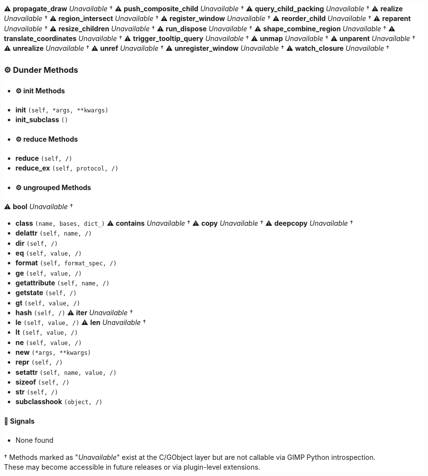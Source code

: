 ⚠️ **propagate_draw** _Unavailable_ †
⚠️ **push_composite_child** _Unavailable_ †
⚠️ **query_child_packing** _Unavailable_ †
⚠️ **realize** _Unavailable_ †
⚠️ **region_intersect** _Unavailable_ †
⚠️ **register_window** _Unavailable_ †
⚠️ **reorder_child** _Unavailable_ †
⚠️ **reparent** _Unavailable_ †
⚠️ **resize_children** _Unavailable_ †
⚠️ **run_dispose** _Unavailable_ †
⚠️ **shape_combine_region** _Unavailable_ †
⚠️ **translate_coordinates** _Unavailable_ †
⚠️ **trigger_tooltip_query** _Unavailable_ †
⚠️ **unmap** _Unavailable_ †
⚠️ **unparent** _Unavailable_ †
⚠️ **unrealize** _Unavailable_ †
⚠️ **unref** _Unavailable_ †
⚠️ **unregister_window** _Unavailable_ †
⚠️ **watch_closure** _Unavailable_ †
### ⚙ Dunder Methods
<a name="dunder-methods"></a>
- #### ⚙ init Methods
<a name="init-methods"></a>
  - **__init__** `(self, *args, **kwargs)`
  - **__init_subclass__** `()`
- #### ⚙ reduce Methods
<a name="reduce-methods"></a>
  - **__reduce__** `(self, /)`
  - **__reduce_ex__** `(self, protocol, /)`
- #### ⚙ ungrouped Methods
<a name="ungrouped-methods"></a>
⚠️ **__bool__** _Unavailable_ †
  - **__class__** `(name, bases, dict_)`
⚠️ **__contains__** _Unavailable_ †
⚠️ **__copy__** _Unavailable_ †
⚠️ **__deepcopy__** _Unavailable_ †
  - **__delattr__** `(self, name, /)`
  - **__dir__** `(self, /)`
  - **__eq__** `(self, value, /)`
  - **__format__** `(self, format_spec, /)`
  - **__ge__** `(self, value, /)`
  - **__getattribute__** `(self, name, /)`
  - **__getstate__** `(self, /)`
  - **__gt__** `(self, value, /)`
  - **__hash__** `(self, /)`
⚠️ **__iter__** _Unavailable_ †
  - **__le__** `(self, value, /)`
⚠️ **__len__** _Unavailable_ †
  - **__lt__** `(self, value, /)`
  - **__ne__** `(self, value, /)`
  - **__new__** `(*args, **kwargs)`
  - **__repr__** `(self, /)`
  - **__setattr__** `(self, name, value, /)`
  - **__sizeof__** `(self, /)`
  - **__str__** `(self, /)`
  - **__subclasshook__** `(object, /)`
#### 📣 Signals<a name="signals-"></a>
- None found

† Methods marked as "_Unavailable_" exist at the C/GObject layer but are not callable via GIMP Python introspection.  
These may become accessible in future releases or via plugin-level extensions.